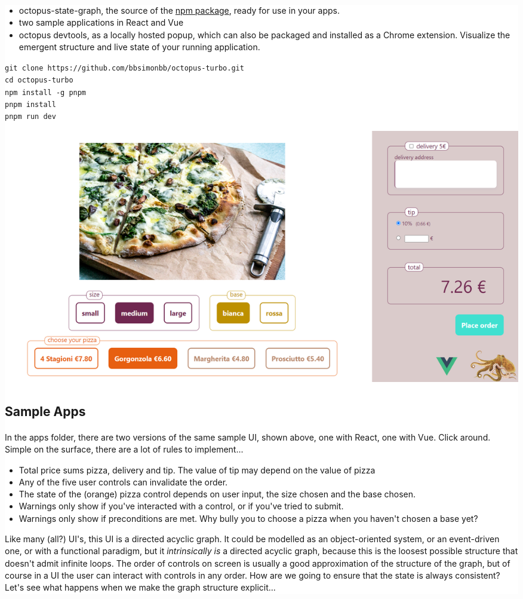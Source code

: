 - octopus-state-graph, the source of the [npm package](http://www.npmjs.com/package/octopus-state-graph), ready for use in your apps.
- two sample applications in React and Vue
- octopus devtools, as a locally hosted popup, which can also be packaged and installed as a Chrome extension. Visualize the emergent structure and live state of your running application.

```
git clone https://github.com/bbsimonbb/octopus-turbo.git
cd octopus-turbo
npm install -g pnpm
pnpm install
pnpm run dev
```

<img src="./images/pizza-ui.png" style="width:100%">

## Sample Apps

In the apps folder, there are two versions of the same sample UI, shown above, one with React, one with Vue. Click around. Simple on the surface, there are a lot of rules to implement...

- Total price sums pizza, delivery and tip. The value of tip may depend on the value of pizza
- Any of the five user controls can invalidate the order.
- The state of the (orange) pizza control depends on user input, the size chosen and the base chosen.
- Warnings only show if you've interacted with a control, or if you've tried to submit.
- Warnings only show if preconditions are met. Why bully you to choose a pizza when you haven't chosen a base yet?

Like many (all?) UI's, this UI is a directed acyclic graph. It could be modelled as an object-oriented system, or an event-driven one, or with a functional paradigm, but it _intrinsically is_ a directed acyclic graph, because this is the loosest possible structure that doesn't admit infinite loops. The order of controls on screen is usually a good approximation of the structure of the graph, but of course in a UI the user can interact with controls in any order. How are we going to ensure that the state is always consistent? Let's see what happens when we make the graph structure explicit...
